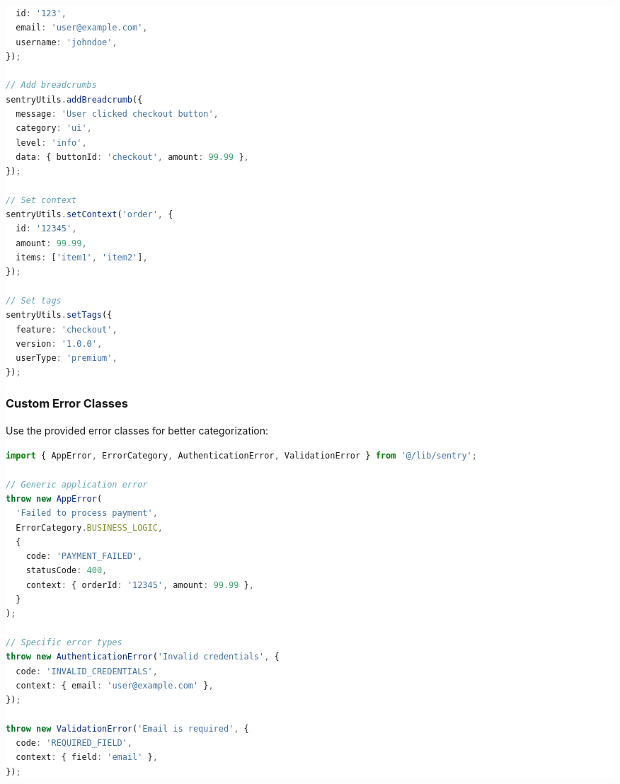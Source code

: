 ```typescript
  id: '123',
  email: 'user@example.com',
  username: 'johndoe',
});

// Add breadcrumbs
sentryUtils.addBreadcrumb({
  message: 'User clicked checkout button',
  category: 'ui',
  level: 'info',
  data: { buttonId: 'checkout', amount: 99.99 },
});

// Set context
sentryUtils.setContext('order', {
  id: '12345',
  amount: 99.99,
  items: ['item1', 'item2'],
});

// Set tags
sentryUtils.setTags({
  feature: 'checkout',
  version: '1.0.0',
  userType: 'premium',
});
```

### Custom Error Classes

Use the provided error classes for better categorization:

```typescript
import { AppError, ErrorCategory, AuthenticationError, ValidationError } from '@/lib/sentry';

// Generic application error
throw new AppError(
  'Failed to process payment',
  ErrorCategory.BUSINESS_LOGIC,
  {
    code: 'PAYMENT_FAILED',
    statusCode: 400,
    context: { orderId: '12345', amount: 99.99 },
  }
);

// Specific error types
throw new AuthenticationError('Invalid credentials', {
  code: 'INVALID_CREDENTIALS',
  context: { email: 'user@example.com' },
});

throw new ValidationError('Email is required', {
  code: 'REQUIRED_FIELD',
  context: { field: 'email' },
});
```
